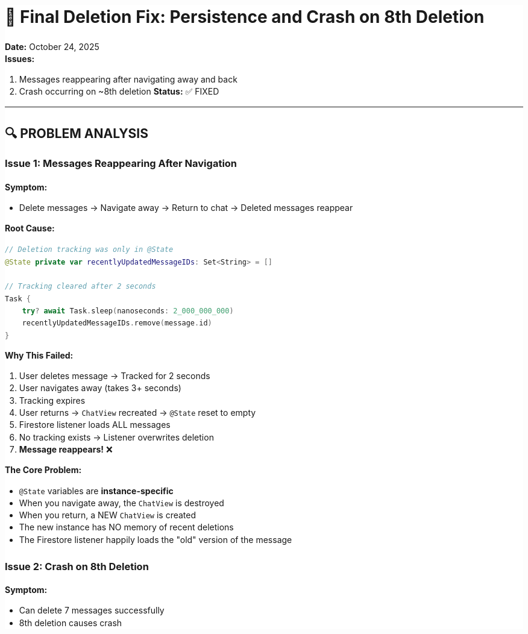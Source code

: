 # 🔧 Final Deletion Fix: Persistence and Crash on 8th Deletion

**Date:** October 24, 2025  
**Issues:** 
1. Messages reappearing after navigating away and back
2. Crash occurring on ~8th deletion
**Status:** ✅ FIXED

---

## 🔍 PROBLEM ANALYSIS

### Issue 1: Messages Reappearing After Navigation

**Symptom:**
- Delete messages → Navigate away → Return to chat → Deleted messages reappear

**Root Cause:**
```swift
// Deletion tracking was only in @State
@State private var recentlyUpdatedMessageIDs: Set<String> = []

// Tracking cleared after 2 seconds
Task {
    try? await Task.sleep(nanoseconds: 2_000_000_000)
    recentlyUpdatedMessageIDs.remove(message.id)
}
```

**Why This Failed:**
1. User deletes message → Tracked for 2 seconds
2. User navigates away (takes 3+ seconds)
3. Tracking expires
4. User returns → `ChatView` recreated → `@State` reset to empty
5. Firestore listener loads ALL messages
6. No tracking exists → Listener overwrites deletion
7. **Message reappears!** ❌

**The Core Problem:**
- `@State` variables are **instance-specific**
- When you navigate away, the `ChatView` is destroyed
- When you return, a NEW `ChatView` is created
- The new instance has NO memory of recent deletions
- The Firestore listener happily loads the "old" version of the message

### Issue 2: Crash on 8th Deletion

**Symptom:**
- Can delete 7 messages successfully
- 8th deletion causes crash
